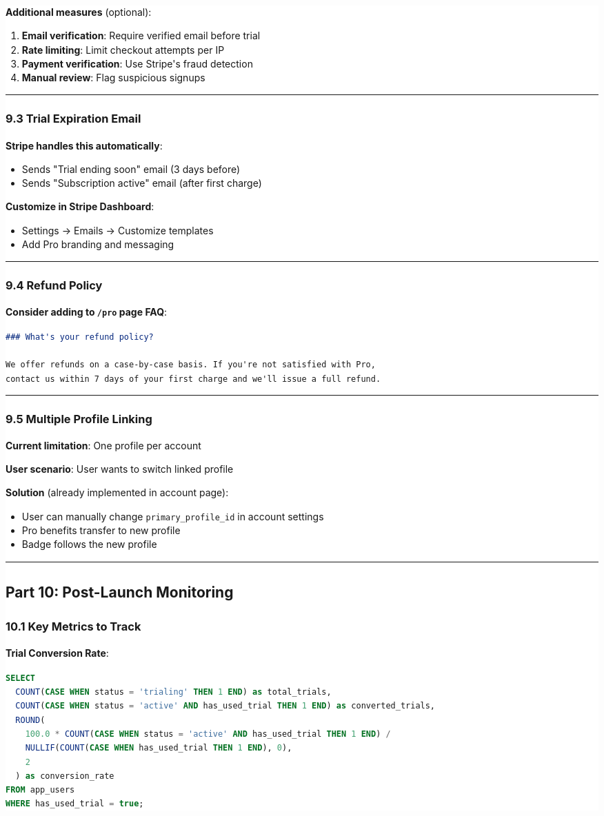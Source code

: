 **Additional measures** (optional):
1. **Email verification**: Require verified email before trial
2. **Rate limiting**: Limit checkout attempts per IP
3. **Payment verification**: Use Stripe's fraud detection
4. **Manual review**: Flag suspicious signups

---

### 9.3 Trial Expiration Email

**Stripe handles this automatically**:
- Sends "Trial ending soon" email (3 days before)
- Sends "Subscription active" email (after first charge)

**Customize in Stripe Dashboard**:
- Settings → Emails → Customize templates
- Add Pro branding and messaging

---

### 9.4 Refund Policy

**Consider adding to `/pro` page FAQ**:

```markdown
### What's your refund policy?

We offer refunds on a case-by-case basis. If you're not satisfied with Pro,
contact us within 7 days of your first charge and we'll issue a full refund.
```

---

### 9.5 Multiple Profile Linking

**Current limitation**: One profile per account

**User scenario**: User wants to switch linked profile

**Solution** (already implemented in account page):
- User can manually change `primary_profile_id` in account settings
- Pro benefits transfer to new profile
- Badge follows the new profile

---

## Part 10: Post-Launch Monitoring

### 10.1 Key Metrics to Track

**Trial Conversion Rate**:
```sql
SELECT
  COUNT(CASE WHEN status = 'trialing' THEN 1 END) as total_trials,
  COUNT(CASE WHEN status = 'active' AND has_used_trial THEN 1 END) as converted_trials,
  ROUND(
    100.0 * COUNT(CASE WHEN status = 'active' AND has_used_trial THEN 1 END) /
    NULLIF(COUNT(CASE WHEN has_used_trial THEN 1 END), 0),
    2
  ) as conversion_rate
FROM app_users
WHERE has_used_trial = true;
```
